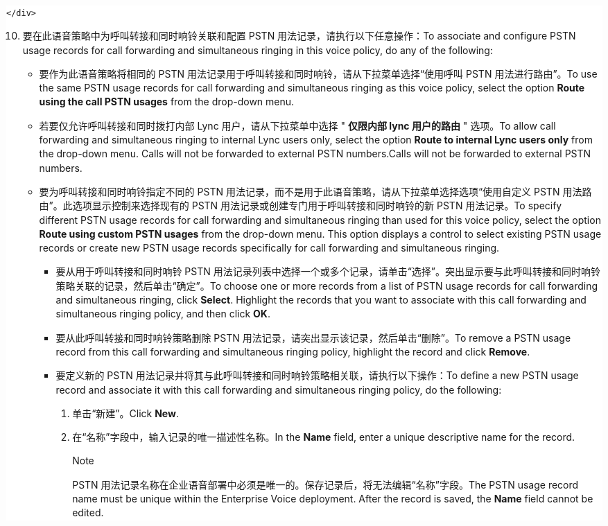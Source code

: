     
    </div>

10. <span data-ttu-id="fc84c-186">要在此语音策略中为呼叫转接和同时响铃关联和配置 PSTN 用法记录，请执行以下任意操作：</span><span class="sxs-lookup"><span data-stu-id="fc84c-186">To associate and configure PSTN usage records for call forwarding and simultaneous ringing in this voice policy, do any of the following:</span></span>
    
      - <span data-ttu-id="fc84c-187">要作为此语音策略将相同的 PSTN 用法记录用于呼叫转接和同时响铃，请从下拉菜单选择“使用呼叫 PSTN 用法进行路由”。</span><span class="sxs-lookup"><span data-stu-id="fc84c-187">To use the same PSTN usage records for call forwarding and simultaneous ringing as this voice policy, select the option **Route using the call PSTN usages** from the drop-down menu.</span></span>
    
      - <span data-ttu-id="fc84c-188">若要仅允许呼叫转接和同时拨打内部 Lync 用户，请从下拉菜单中选择 " **仅限内部 lync 用户的路由** " 选项。</span><span class="sxs-lookup"><span data-stu-id="fc84c-188">To allow call forwarding and simultaneous ringing to internal Lync users only, select the option **Route to internal Lync users only** from the drop-down menu.</span></span> <span data-ttu-id="fc84c-189">Calls will not be forwarded to external PSTN numbers.</span><span class="sxs-lookup"><span data-stu-id="fc84c-189">Calls will not be forwarded to external PSTN numbers.</span></span>
    
      - <span data-ttu-id="fc84c-p126">要为呼叫转接和同时响铃指定不同的 PSTN 用法记录，而不是用于此语音策略，请从下拉菜单选择选项“使用自定义 PSTN 用法路由”。此选项显示控制来选择现有的 PSTN 用法记录或创建专门用于呼叫转接和同时响铃的新 PSTN 用法记录。</span><span class="sxs-lookup"><span data-stu-id="fc84c-p126">To specify different PSTN usage records for call forwarding and simultaneous ringing than used for this voice policy, select the option **Route using custom PSTN usages** from the drop-down menu. This option displays a control to select existing PSTN usage records or create new PSTN usage records specifically for call forwarding and simultaneous ringing.</span></span>
        
          - <span data-ttu-id="fc84c-p127">要从用于呼叫转接和同时响铃 PSTN 用法记录列表中选择一个或多个记录，请单击“选择”。突出显示要与此呼叫转接和同时响铃策略关联的记录，然后单击“确定”。</span><span class="sxs-lookup"><span data-stu-id="fc84c-p127">To choose one or more records from a list of PSTN usage records for call forwarding and simultaneous ringing, click **Select**. Highlight the records that you want to associate with this call forwarding and simultaneous ringing policy, and then click **OK**.</span></span>
        
          - <span data-ttu-id="fc84c-194">要从此呼叫转接和同时响铃策略删除 PSTN 用法记录，请突出显示该记录，然后单击“删除”。</span><span class="sxs-lookup"><span data-stu-id="fc84c-194">To remove a PSTN usage record from this call forwarding and simultaneous ringing policy, highlight the record and click **Remove**.</span></span>
        
          - <span data-ttu-id="fc84c-195">要定义新的 PSTN 用法记录并将其与此呼叫转接和同时响铃策略相关联，请执行以下操作：</span><span class="sxs-lookup"><span data-stu-id="fc84c-195">To define a new PSTN usage record and associate it with this call forwarding and simultaneous ringing policy, do the following:</span></span>
            
            1.  <span data-ttu-id="fc84c-196">单击“新建”。</span><span class="sxs-lookup"><span data-stu-id="fc84c-196">Click **New**.</span></span>
            
            2.  <span data-ttu-id="fc84c-197">在“名称”字段中，输入记录的唯一描述性名称。</span><span class="sxs-lookup"><span data-stu-id="fc84c-197">In the **Name** field, enter a unique descriptive name for the record.</span></span>
                
                <div>
                

                > [!NOTE]  
                > <span data-ttu-id="fc84c-p128">PSTN 用法记录名称在企业语音部署中必须是唯一的。保存记录后，将无法编辑“名称”<STRONG></STRONG>字段。</span><span class="sxs-lookup"><span data-stu-id="fc84c-p128">The PSTN usage record name must be unique within the Enterprise Voice deployment. After the record is saved, the <STRONG>Name</STRONG> field cannot be edited.</span></span>

                
                </div>
            